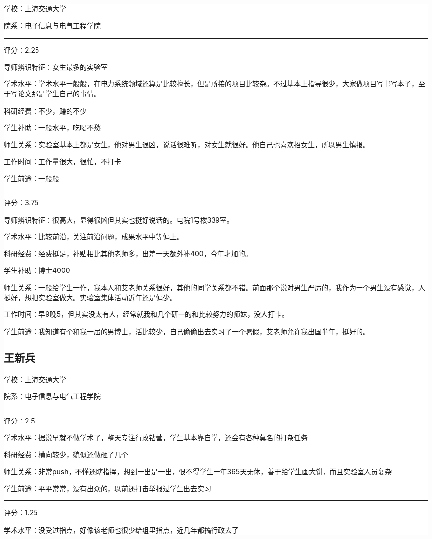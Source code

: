 学校：上海交通大学

院系：电子信息与电气工程学院

* * *

评分：2.25

导师辨识特征：女生最多的实验室

学术水平：学术水平一般般，在电力系统领域还算是比较擅长，但是所接的项目比较杂。不过基本上指导很少，大家做项目写书写本子，至于写论文那是学生自己的事情。

科研经费：不少，赚的不少

学生补助：一般水平，吃喝不愁

师生关系：实验室基本上都是女生，他对男生很凶，说话很难听，对女生就很好。他自己也喜欢招女生，所以男生慎报。

工作时间：工作量很大，很忙，不打卡

学生前途：一般般

* * *

评分：3.75

导师辨识特征：很高大，显得很凶但其实也挺好说话的。电院1号楼339室。

学术水平：比较前沿，关注前沿问题，成果水平中等偏上。

科研经费：经费挺足，补贴相比其他老师多，出差一天额外补400，今年才加的。

学生补助：博士4000

师生关系：一般给学生一作，我本人和艾老师关系很好，其他的同学关系都不错。前面那个说对男生严厉的，我作为一个男生没有感觉，人挺好，想把实验室做大。实验室集体活动近年还是偏少。

工作时间：早9晚5，但其实没太有人，经常就我和几个研一的和比较努力的师妹，没人打卡。

学生前途：我知道有个和我一届的男博士，活比较少，自己偷偷出去实习了一个暑假，艾老师允许我出国半年，挺好的。

## 王新兵

学校：上海交通大学

院系：电子信息与电气工程学院

* * *

评分：2.5

学术水平：据说早就不做学术了，整天专注行政钻营，学生基本靠自学，还会有各种莫名的打杂任务

科研经费：横向较少，貌似还做砸了几个

师生关系：非常push，不懂还瞎指挥，想到一出是一出，恨不得学生一年365天无休，善于给学生画大饼，而且实验室人员复杂

学生前途：平平常常，没有出众的，以前还打击举报过学生出去实习

* * *

评分：1.25

学术水平：没受过指点，好像该老师也很少给组里指点，近几年都搞行政去了
